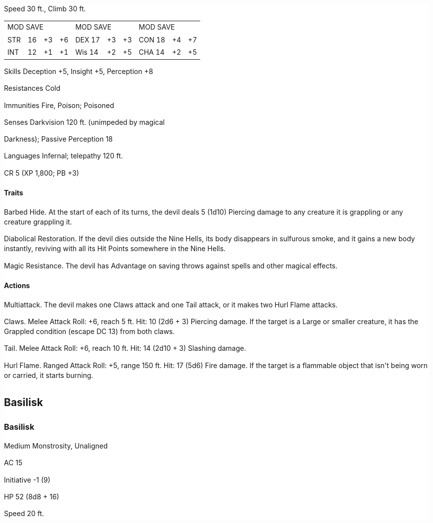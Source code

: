 Speed 30 ft., Climb 30 ft.

<table><tr><td colspan="4">MOD SAVE</td><td colspan="3">MOD SAVE</td><td colspan="3">MOD SAVE</td></tr><tr><td>STR</td><td>16</td><td>+3</td><td>+6</td><td>DEX 17</td><td>+3</td><td>+3</td><td>CON 18</td><td>+4</td><td>+7</td></tr><tr><td>INT</td><td>12</td><td>+1</td><td>+1</td><td>Wis 14</td><td>+2</td><td>+5</td><td>CHA 14</td><td>+2</td><td>+5</td></tr></table>

Skills Deception +5, Insight +5, Perception +8

Resistances Cold

Immunities Fire, Poison; Poisoned

Senses Darkvision 120 ft. (unimpeded by magical

Darkness); Passive Perception 18

Languages Infernal; telepathy 120 ft.

CR 5 (XP 1,800; PB +3)

#### Traits

Barbed Hide. At the start of each of its turns, the devil deals 5 (1d10) Piercing damage to any creature it is grappling or any creature grappling it.

Diabolical Restoration. If the devil dies outside the Nine Hells, its body disappears in sulfurous smoke, and it gains a new body instantly, reviving with all its Hit Points somewhere in the Nine Hells.

Magic Resistance. The devil has Advantage on saving throws against spells and other magical effects.

#### Actions

Multiattack. The devil makes one Claws attack and one Tail attack, or it makes two Hurl Flame attacks.

Claws. Melee Attack Roll: +6, reach 5 ft. Hit: 10 (2d6 + 3) Piercing damage. If the target is a Large or smaller creature, it has the Grappled condition (escape DC 13) from both claws.

Tail. Melee Attack Roll: +6, reach 10 ft. Hit: 14 (2d10 + 3) Slashing damage.

Hurl Flame. Ranged Attack Roll: +5, range 150 ft. Hit: 17 (5d6) Fire damage. If the target is a flammable object that isn't being worn or carried, it starts burning.

## Basilisk

### Basilisk

Medium Monstrosity, Unaligned

AC 15

Initiative -1 (9)

HP 52 (8d8 + 16)

Speed 20 ft.
